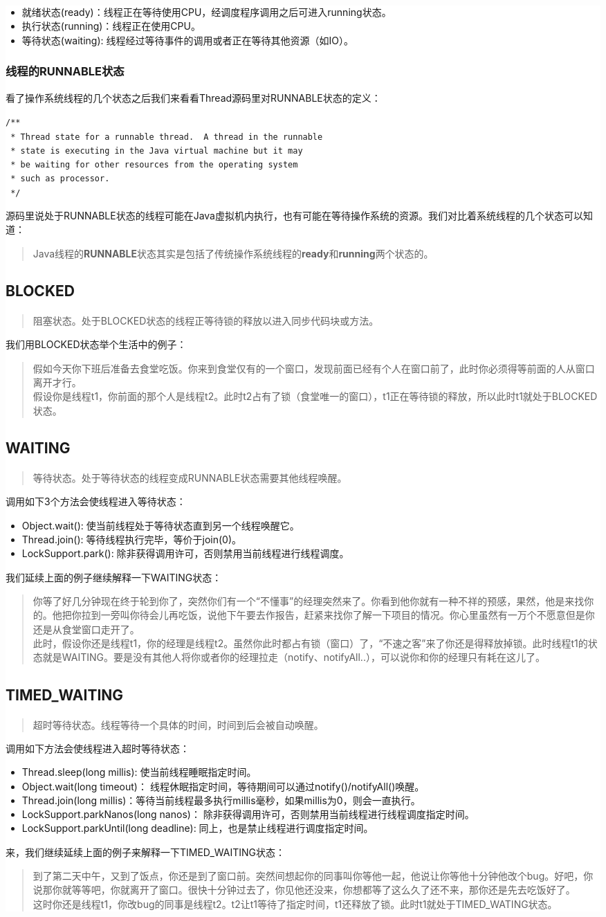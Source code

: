 - 就绪状态(ready)：线程正在等待使用CPU，经调度程序调用之后可进入running状态。
- 执行状态(running)：线程正在使用CPU。
- 等待状态(waiting): 线程经过等待事件的调用或者正在等待其他资源（如IO）。  

### 线程的RUNNABLE状态
看了操作系统线程的几个状态之后我们来看看Thread源码里对RUNNABLE状态的定义：
```text
/**
 * Thread state for a runnable thread.  A thread in the runnable
 * state is executing in the Java virtual machine but it may
 * be waiting for other resources from the operating system
 * such as processor.
 */
```
源码里说处于RUNNABLE状态的线程可能在Java虚拟机内执行，也有可能在等待操作系统的资源。我们对比着系统线程的几个状态可以知道：
> Java线程的**RUNNABLE**状态其实是包括了传统操作系统线程的**ready**和**running**两个状态的。

## BLOCKED
> 阻塞状态。处于BLOCKED状态的线程正等待锁的释放以进入同步代码块或方法。

我们用BLOCKED状态举个生活中的例子：
> 假如今天你下班后准备去食堂吃饭。你来到食堂仅有的一个窗口，发现前面已经有个人在窗口前了，此时你必须得等前面的人从窗口离开才行。  
假设你是线程t1，你前面的那个人是线程t2。此时t2占有了锁（食堂唯一的窗口），t1正在等待锁的释放，所以此时t1就处于BLOCKED状态。

## WAITING
> 等待状态。处于等待状态的线程变成RUNNABLE状态需要其他线程唤醒。

调用如下3个方法会使线程进入等待状态：
- Object.wait(): 使当前线程处于等待状态直到另一个线程唤醒它。
- Thread.join(): 等待线程执行完毕，等价于join(0)。
- LockSupport.park(): 除非获得调用许可，否则禁用当前线程进行线程调度。  

我们延续上面的例子继续解释一下WAITING状态：  
> 你等了好几分钟现在终于轮到你了，突然你们有一个“不懂事”的经理突然来了。你看到他你就有一种不祥的预感，果然，他是来找你的。他把你拉到一旁叫你待会儿再吃饭，说他下午要去作报告，赶紧来找你了解一下项目的情况。你心里虽然有一万个不愿意但是你还是从食堂窗口走开了。  
此时，假设你还是线程t1，你的经理是线程t2。虽然你此时都占有锁（窗口）了，“不速之客”来了你还是得释放掉锁。此时线程t1的状态就是WAITING。要是没有其他人将你或者你的经理拉走（notify、notifyAll..），可以说你和你的经理只有耗在这儿了。

## TIMED_WAITING
> 超时等待状态。线程等待一个具体的时间，时间到后会被自动唤醒。

调用如下方法会使线程进入超时等待状态：
- Thread.sleep(long millis): 使当前线程睡眠指定时间。
- Object.wait(long timeout)： 线程休眠指定时间，等待期间可以通过notify()/notifyAll()唤醒。
- Thread.join(long millis)：等待当前线程最多执行millis毫秒，如果millis为0，则会一直执行。
- LockSupport.parkNanos(long nanos)： 除非获得调用许可，否则禁用当前线程进行线程调度指定时间。
- LockSupport.parkUntil(long deadline): 同上，也是禁止线程进行调度指定时间。

来，我们继续延续上面的例子来解释一下TIMED_WAITING状态：  
> 到了第二天中午，又到了饭点，你还是到了窗口前。突然间想起你的同事叫你等他一起，他说让你等他十分钟他改个bug。好吧，你说那你就等等吧，你就离开了窗口。很快十分钟过去了，你见他还没来，你想都等了这么久了还不来，那你还是先去吃饭好了。  
这时你还是线程t1，你改bug的同事是线程t2。t2让t1等待了指定时间，t1还释放了锁。此时t1就处于TIMED_WATING状态。
